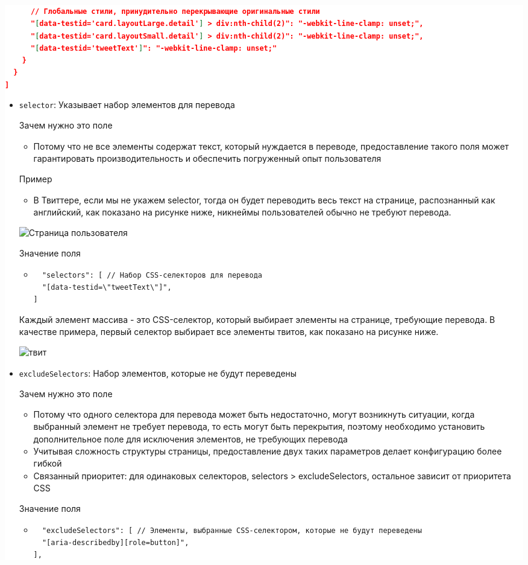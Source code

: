 ```json
      // Глобальные стили, принудительно перекрывающие оригинальные стили
      "[data-testid='card.layoutLarge.detail'] > div:nth-child(2)": "-webkit-line-clamp: unset;",
      "[data-testid='card.layoutSmall.detail'] > div:nth-child(2)": "-webkit-line-clamp: unset;",
      "[data-testid='tweetText']": "-webkit-line-clamp: unset;"
    }
  }
]
```
- `selector`: Указывает набор элементов для перевода

  Зачем нужно это поле

  - Потому что не все элементы содержат текст, который нуждается в переводе, предоставление такого поля может гарантировать производительность и обеспечить погруженный опыт пользователя

  Пример

  - В Твиттере, если мы не укажем selector, тогда он будет переводить весь текст на странице, распознанный как английский, как показано на рисунке ниже, никнеймы пользователей обычно не требуют перевода.

  ![Страница пользователя](https://s.immersivetranslate.com/assets/siteDocs/twitterUser.png)

  Значение поля

  - ```
      "selectors": [ // Набор CSS-селекторов для перевода
      "[data-testid=\"tweetText\"]",
    ]
    ```

  Каждый элемент массива - это CSS-селектор, который выбирает элементы на странице, требующие перевода. В качестве примера, первый селектор выбирает все элементы твитов, как показано на рисунке ниже.

  ![твит](https://s.immersivetranslate.com/assets/siteDocs/tweet.png)

- `excludeSelectors`: Набор элементов, которые не будут переведены

  Зачем нужно это поле

  - Потому что одного селектора для перевода может быть недостаточно, могут возникнуть ситуации, когда выбранный элемент не требует перевода, то есть могут быть перекрытия, поэтому необходимо установить дополнительное поле для исключения элементов, не требующих перевода
  - Учитывая сложность структуры страницы, предоставление двух таких параметров делает конфигурацию более гибкой
  - Связанный приоритет: для одинаковых селекторов, selectors > excludeSelectors, остальное зависит от приоритета CSS

  Значение поля

  - ```
      "excludeSelectors": [ // Элементы, выбранные CSS-селектором, которые не будут переведены
      "[aria-describedby][role=button]",
    ],
    ```
